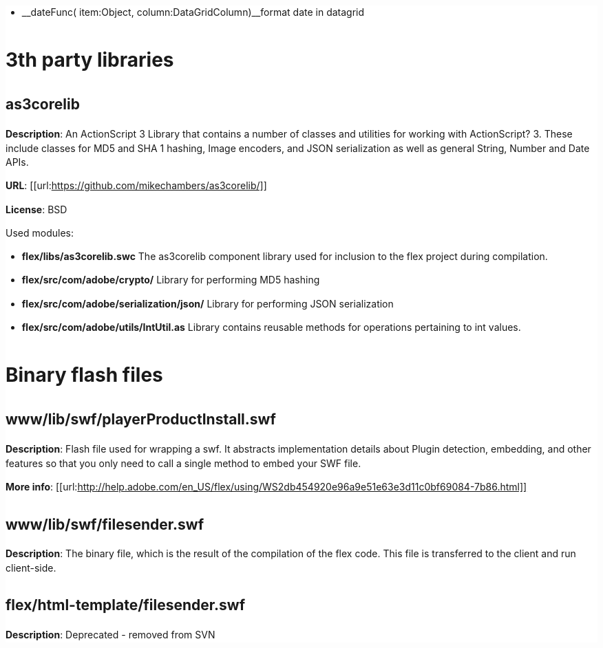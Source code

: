 * __dateFunc( item:Object, column:DataGridColumn)__format date in datagrid

# 3th party libraries

## as3corelib

__Description__: An ActionScript 3 Library that contains a number of classes and utilities for working with ActionScript? 3. These include classes for MD5 and SHA 1 hashing, Image encoders, and JSON serialization as well as general String, Number and Date APIs.

__URL__: [[url:https://github.com/mikechambers/as3corelib/]]

__License__: BSD

Used modules:
* __flex/libs/as3corelib.swc__ The as3corelib component library used for inclusion to the flex project during compilation.

* __flex/src/com/adobe/crypto/__ Library for performing MD5 hashing

* __flex/src/com/adobe/serialization/json/__ Library for performing JSON serialization

* __flex/src/com/adobe/utils/IntUtil.as__ Library contains reusable methods for operations pertaining to int values.

# Binary flash files

## www/lib/swf/playerProductInstall.swf
__Description__: Flash file used for wrapping a swf. It abstracts implementation details about Plugin detection, embedding, and other features so that you only need to call a single method to embed your SWF file.

__More info__: [[url:http://help.adobe.com/en_US/flex/using/WS2db454920e96a9e51e63e3d11c0bf69084-7b86.html]]

## www/lib/swf/filesender.swf

__Description__: The binary file, which is the result of the compilation of the flex code. This file is transferred to the client and run client-side.

## flex/html-template/filesender.swf

__Description__: Deprecated - removed from SVN

